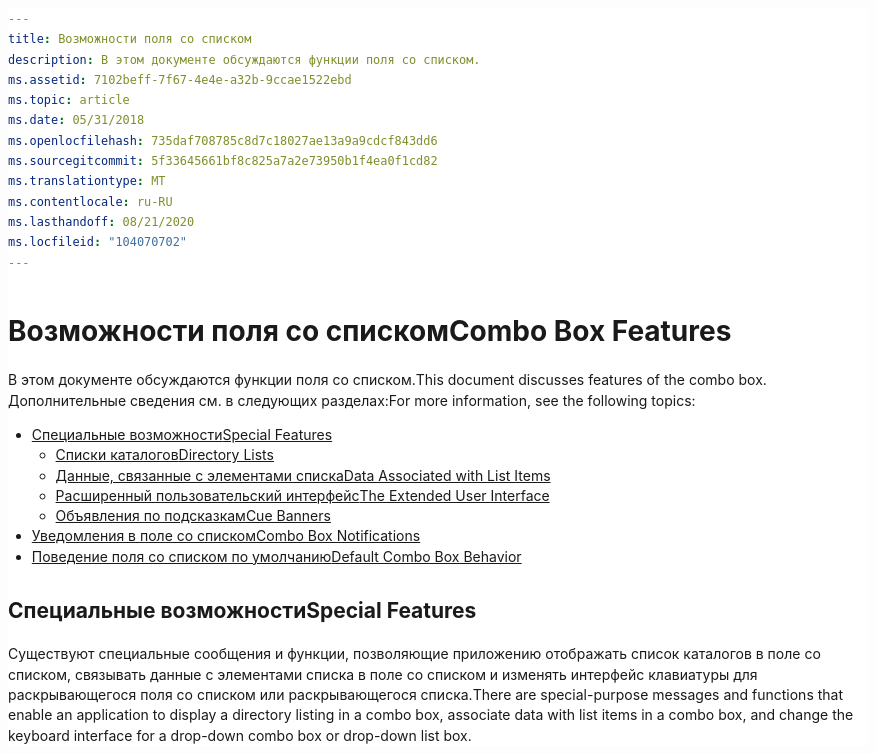 ```yaml
---
title: Возможности поля со списком
description: В этом документе обсуждаются функции поля со списком.
ms.assetid: 7102beff-7f67-4e4e-a32b-9ccae1522ebd
ms.topic: article
ms.date: 05/31/2018
ms.openlocfilehash: 735daf708785c8d7c18027ae13a9a9cdcf843dd6
ms.sourcegitcommit: 5f33645661bf8c825a7a2e73950b1f4ea0f1cd82
ms.translationtype: MT
ms.contentlocale: ru-RU
ms.lasthandoff: 08/21/2020
ms.locfileid: "104070702"
---
```

# <a name="combo-box-features"></a><span data-ttu-id="c3475-103">Возможности поля со списком</span><span class="sxs-lookup"><span data-stu-id="c3475-103">Combo Box Features</span></span>

<span data-ttu-id="c3475-104">В этом документе обсуждаются функции поля со списком.</span><span class="sxs-lookup"><span data-stu-id="c3475-104">This document discusses features of the combo box.</span></span> <span data-ttu-id="c3475-105">Дополнительные сведения см. в следующих разделах:</span><span class="sxs-lookup"><span data-stu-id="c3475-105">For more information, see the following topics:</span></span>

-   [<span data-ttu-id="c3475-106">Специальные возможности</span><span class="sxs-lookup"><span data-stu-id="c3475-106">Special Features</span></span>](#special-features)
    -   [<span data-ttu-id="c3475-107">Списки каталогов</span><span class="sxs-lookup"><span data-stu-id="c3475-107">Directory Lists</span></span>](#directory-lists)
    -   [<span data-ttu-id="c3475-108">Данные, связанные с элементами списка</span><span class="sxs-lookup"><span data-stu-id="c3475-108">Data Associated with List Items</span></span>](#data-associated-with-list-items)
    -   [<span data-ttu-id="c3475-109">Расширенный пользовательский интерфейс</span><span class="sxs-lookup"><span data-stu-id="c3475-109">The Extended User Interface</span></span>](#the-extended-user-interface)
    -   [<span data-ttu-id="c3475-110">Объявления по подсказкам</span><span class="sxs-lookup"><span data-stu-id="c3475-110">Cue Banners</span></span>](#cue-banners)
-   [<span data-ttu-id="c3475-111">Уведомления в поле со списком</span><span class="sxs-lookup"><span data-stu-id="c3475-111">Combo Box Notifications</span></span>](#combo-box-notifications)
-   [<span data-ttu-id="c3475-112">Поведение поля со списком по умолчанию</span><span class="sxs-lookup"><span data-stu-id="c3475-112">Default Combo Box Behavior</span></span>](#default-combo-box-behavior)

## <a name="special-features"></a><span data-ttu-id="c3475-113">Специальные возможности</span><span class="sxs-lookup"><span data-stu-id="c3475-113">Special Features</span></span>

<span data-ttu-id="c3475-114">Существуют специальные сообщения и функции, позволяющие приложению отображать список каталогов в поле со списком, связывать данные с элементами списка в поле со списком и изменять интерфейс клавиатуры для раскрывающегося поля со списком или раскрывающегося списка.</span><span class="sxs-lookup"><span data-stu-id="c3475-114">There are special-purpose messages and functions that enable an application to display a directory listing in a combo box, associate data with list items in a combo box, and change the keyboard interface for a drop-down combo box or drop-down list box.</span></span>

